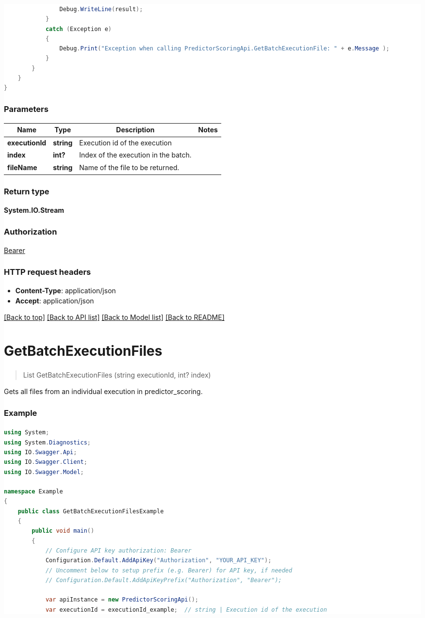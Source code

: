 ```csharp
                Debug.WriteLine(result);
            }
            catch (Exception e)
            {
                Debug.Print("Exception when calling PredictorScoringApi.GetBatchExecutionFile: " + e.Message );
            }
        }
    }
}
```

### Parameters

Name | Type | Description  | Notes
------------- | ------------- | ------------- | -------------
 **executionId** | **string**| Execution id of the execution | 
 **index** | **int?**| Index of the execution in the batch. | 
 **fileName** | **string**| Name of the file to be returned. | 

### Return type

**System.IO.Stream**

### Authorization

[Bearer](../README.md#Bearer)

### HTTP request headers

 - **Content-Type**: application/json
 - **Accept**: application/json

[[Back to top]](#) [[Back to API list]](../README.md#documentation-for-api-endpoints) [[Back to Model list]](../README.md#documentation-for-models) [[Back to README]](../README.md)

<a name="getbatchexecutionfiles"></a>
# **GetBatchExecutionFiles**
> List<string> GetBatchExecutionFiles (string executionId, int? index)

Gets all files from an individual execution in predictor_scoring.

### Example
```csharp
using System;
using System.Diagnostics;
using IO.Swagger.Api;
using IO.Swagger.Client;
using IO.Swagger.Model;

namespace Example
{
    public class GetBatchExecutionFilesExample
    {
        public void main()
        {
            // Configure API key authorization: Bearer
            Configuration.Default.AddApiKey("Authorization", "YOUR_API_KEY");
            // Uncomment below to setup prefix (e.g. Bearer) for API key, if needed
            // Configuration.Default.AddApiKeyPrefix("Authorization", "Bearer");

            var apiInstance = new PredictorScoringApi();
            var executionId = executionId_example;  // string | Execution id of the execution
```